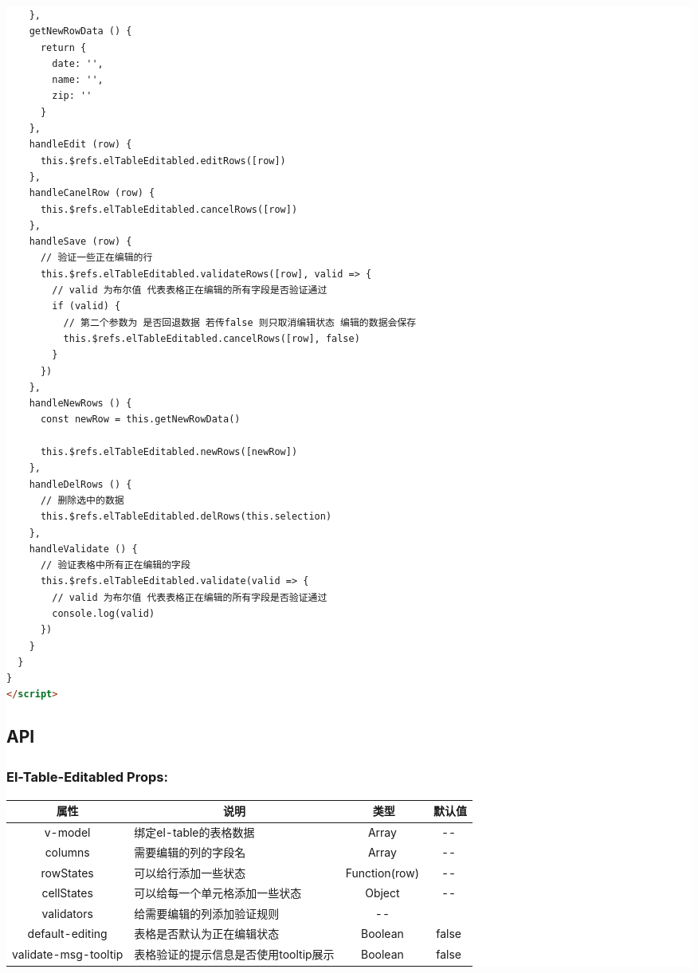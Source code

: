 ```html
    },
    getNewRowData () {
      return {
        date: '',
        name: '',
        zip: ''
      }
    },
    handleEdit (row) {
      this.$refs.elTableEditabled.editRows([row])
    },
    handleCanelRow (row) {
      this.$refs.elTableEditabled.cancelRows([row])
    },
    handleSave (row) {
      // 验证一些正在编辑的行
      this.$refs.elTableEditabled.validateRows([row], valid => {
        // valid 为布尔值 代表表格正在编辑的所有字段是否验证通过
        if (valid) {
          // 第二个参数为 是否回退数据 若传false 则只取消编辑状态 编辑的数据会保存
          this.$refs.elTableEditabled.cancelRows([row], false)
        }
      })
    },
    handleNewRows () {
      const newRow = this.getNewRowData()

      this.$refs.elTableEditabled.newRows([newRow])
    },
    handleDelRows () {
      // 删除选中的数据
      this.$refs.elTableEditabled.delRows(this.selection)
    },
    handleValidate () {
      // 验证表格中所有正在编辑的字段
      this.$refs.elTableEditabled.validate(valid => {
        // valid 为布尔值 代表表格正在编辑的所有字段是否验证通过
        console.log(valid)
      })
    }
  }
}
</script>
```

## API

### El-Table-Editabled Props:

属性  |  说明  |  类型  |  默认值
:-------: | -------  |  :-------:  |  :-------:
v-model  |  绑定el-table的表格数据  |  Array  |  --
columns  |  需要编辑的列的字段名  |  Array  |  --
rowStates  |  可以给行添加一些状态  |  Function(row)  |  --
cellStates  | 可以给每一个单元格添加一些状态 |  Object  |  --
validators  | 给需要编辑的列添加验证规则  |  --
default-editing  |  表格是否默认为正在编辑状态  |  Boolean  | false
validate-msg-tooltip  |  表格验证的提示信息是否使用tooltip展示  |  Boolean  | false
